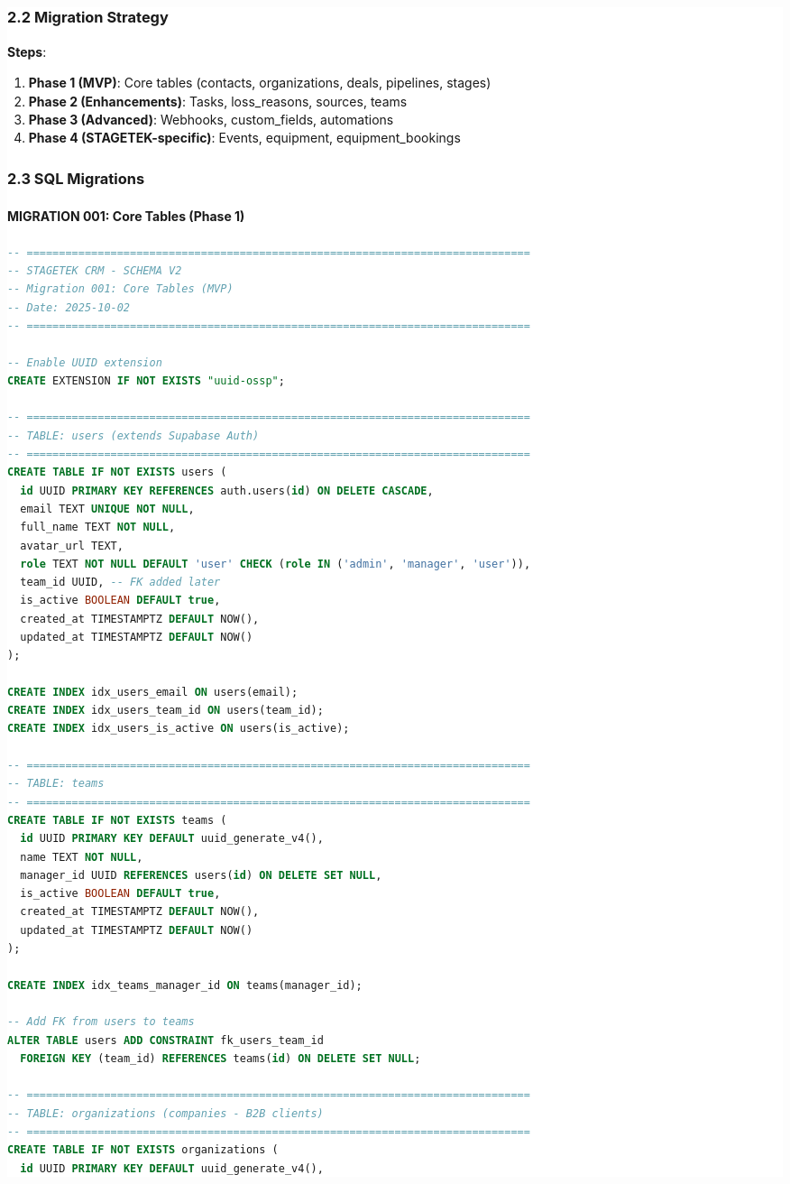 ### 2.2 Migration Strategy

**Steps**:
1. **Phase 1 (MVP)**: Core tables (contacts, organizations, deals, pipelines, stages)
2. **Phase 2 (Enhancements)**: Tasks, loss_reasons, sources, teams
3. **Phase 3 (Advanced)**: Webhooks, custom_fields, automations
4. **Phase 4 (STAGETEK-specific)**: Events, equipment, equipment_bookings

### 2.3 SQL Migrations

#### **MIGRATION 001: Core Tables (Phase 1)**

```sql
-- ==============================================================================
-- STAGETEK CRM - SCHEMA V2
-- Migration 001: Core Tables (MVP)
-- Date: 2025-10-02
-- ==============================================================================

-- Enable UUID extension
CREATE EXTENSION IF NOT EXISTS "uuid-ossp";

-- ==============================================================================
-- TABLE: users (extends Supabase Auth)
-- ==============================================================================
CREATE TABLE IF NOT EXISTS users (
  id UUID PRIMARY KEY REFERENCES auth.users(id) ON DELETE CASCADE,
  email TEXT UNIQUE NOT NULL,
  full_name TEXT NOT NULL,
  avatar_url TEXT,
  role TEXT NOT NULL DEFAULT 'user' CHECK (role IN ('admin', 'manager', 'user')),
  team_id UUID, -- FK added later
  is_active BOOLEAN DEFAULT true,
  created_at TIMESTAMPTZ DEFAULT NOW(),
  updated_at TIMESTAMPTZ DEFAULT NOW()
);

CREATE INDEX idx_users_email ON users(email);
CREATE INDEX idx_users_team_id ON users(team_id);
CREATE INDEX idx_users_is_active ON users(is_active);

-- ==============================================================================
-- TABLE: teams
-- ==============================================================================
CREATE TABLE IF NOT EXISTS teams (
  id UUID PRIMARY KEY DEFAULT uuid_generate_v4(),
  name TEXT NOT NULL,
  manager_id UUID REFERENCES users(id) ON DELETE SET NULL,
  is_active BOOLEAN DEFAULT true,
  created_at TIMESTAMPTZ DEFAULT NOW(),
  updated_at TIMESTAMPTZ DEFAULT NOW()
);

CREATE INDEX idx_teams_manager_id ON teams(manager_id);

-- Add FK from users to teams
ALTER TABLE users ADD CONSTRAINT fk_users_team_id
  FOREIGN KEY (team_id) REFERENCES teams(id) ON DELETE SET NULL;

-- ==============================================================================
-- TABLE: organizations (companies - B2B clients)
-- ==============================================================================
CREATE TABLE IF NOT EXISTS organizations (
  id UUID PRIMARY KEY DEFAULT uuid_generate_v4(),
```